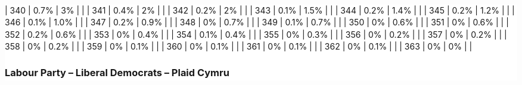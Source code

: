 | 340 | 0.7% | 3% |  |
| 341 | 0.4% | 2% |  |
| 342 | 0.2% | 2% |  |
| 343 | 0.1% | 1.5% |  |
| 344 | 0.2% | 1.4% |  |
| 345 | 0.2% | 1.2% |  |
| 346 | 0.1% | 1.0% |  |
| 347 | 0.2% | 0.9% |  |
| 348 | 0% | 0.7% |  |
| 349 | 0.1% | 0.7% |  |
| 350 | 0% | 0.6% |  |
| 351 | 0% | 0.6% |  |
| 352 | 0.2% | 0.6% |  |
| 353 | 0% | 0.4% |  |
| 354 | 0.1% | 0.4% |  |
| 355 | 0% | 0.3% |  |
| 356 | 0% | 0.2% |  |
| 357 | 0% | 0.2% |  |
| 358 | 0% | 0.2% |  |
| 359 | 0% | 0.1% |  |
| 360 | 0% | 0.1% |  |
| 361 | 0% | 0.1% |  |
| 362 | 0% | 0.1% |  |
| 363 | 0% | 0% |  |

### Labour Party – Liberal Democrats – Plaid Cymru
